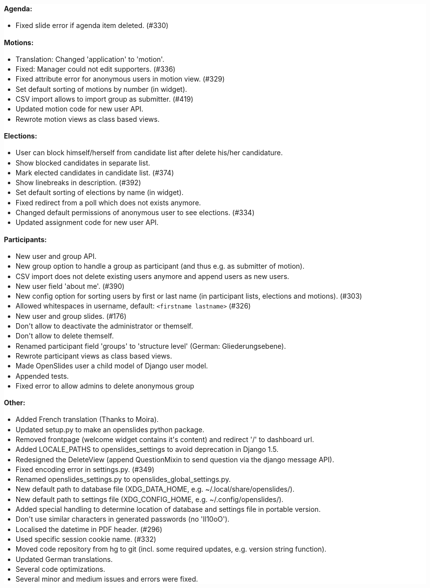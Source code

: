**Agenda:**
- Fixed slide error if agenda item deleted. (#330)

**Motions:**
- Translation: Changed 'application' to 'motion'.
- Fixed: Manager could not edit supporters. (#336)
- Fixed attribute error for anonymous users in motion view. (#329)
- Set default sorting of motions by number (in widget).
- CSV import allows to import group as submitter. (#419)
- Updated motion code for new user API.
- Rewrote motion views as class based views.

**Elections:**
- User can block himself/herself from candidate list after delete his/her candidature.
- Show blocked candidates in separate list.
- Mark elected candidates in candidate list. (#374)
- Show linebreaks in description. (#392)
- Set default sorting of elections by name (in widget).
- Fixed redirect from a poll which does not exists anymore.
- Changed default permissions of anonymous user to see elections. (#334)
- Updated assignment code for new user API.

**Participants:**
- New user and group API.
- New group option to handle a group as participant (and thus e.g. as submitter of motion).
- CSV import does not delete existing users anymore and append users as new users.
- New user field 'about me'. (#390)
- New config option for sorting users by first or last name (in participant lists, elections and motions). (#303)
- Allowed whitespaces in username, default: ``<firstname lastname>`` (#326)
- New user and group slides. (#176)
- Don't allow to deactivate the administrator or themself.
- Don't allow to delete themself.
- Renamed participant field 'groups' to 'structure level' (German: Gliederungsebene).
- Rewrote participant views as class based views.
- Made OpenSlides user a child model of Django user model.
- Appended tests.
- Fixed error to allow admins to delete anonymous group

**Other:**
- Added French translation (Thanks to Moira).
- Updated setup.py to make an openslides python package.
- Removed frontpage (welcome widget contains it's content) and redirect '/' to dashboard url.
- Added LOCALE_PATHS to openslides_settings to avoid deprecation in Django 1.5.
- Redesigned the DeleteView (append QuestionMixin to send question via the django message API).
- Fixed encoding error in settings.py. (#349)
- Renamed openslides_settings.py to openslides_global_settings.py.
- New default path to database file (XDG_DATA_HOME, e.g. ~/.local/share/openslides/).
- New default path to settings file (XDG_CONFIG_HOME, e.g. ~/.config/openslides/).
- Added special handling to determine location of database and settings file in portable version.
- Don't use similar characters in generated passwords (no 'Il10oO').
- Localised the datetime in PDF header. (#296)
- Used specific session cookie name. (#332)
- Moved code repository from hg to git (incl. some required updates, e.g. version string function).
- Updated German translations.
- Several code optimizations.
- Several minor and medium issues and errors were fixed.
